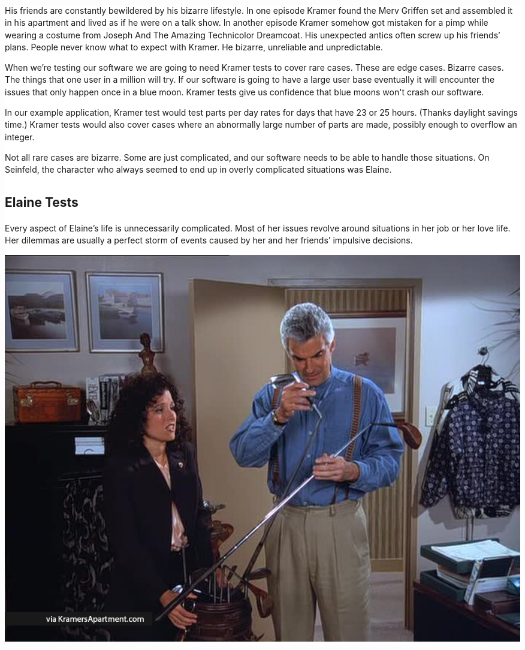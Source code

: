 His friends are constantly bewildered by his bizarre lifestyle. In one episode Kramer found the Merv Griffen set and assembled it in his apartment and lived as if he were on a talk show. In another episode Kramer somehow got mistaken for a pimp while wearing a costume from Joseph And The Amazing Technicolor Dreamcoat. 
His unexpected antics often screw up his friends’ plans. People never know what to expect with Kramer. He bizarre, unreliable and unpredictable.
 
When we’re testing our software we are going to need Kramer tests to cover rare cases. These are edge cases. Bizarre cases. The things that one user in a million will try. If our software is going to have a large user base eventually it will encounter the issues that only happen once in a blue moon. Kramer tests give us confidence that blue moons won't crash our software.

In our example application, Kramer test would test parts per day rates for days that have 23 or 25 hours. (Thanks daylight savings time.) Kramer tests would also cover cases where an abnormally large number of parts are made, possibly enough to overflow an integer. 
 
Not all rare cases are bizarre. Some are just complicated, and our software needs to be able to handle those situations. On Seinfeld, the character who always seemed to end up in overly complicated situations was Elaine.

## Elaine Tests ##
 
Every aspect of Elaine’s life is unnecessarily complicated. Most of her issues revolve around situations in her job or her love life. Her dilemmas are usually a perfect storm of events caused by her and her friends’ impulsive decisions.

![](/img/posts/if-unit-tests-were-seinfeld-characters/ElaineJFKGolfClubsjpg.jpg)
